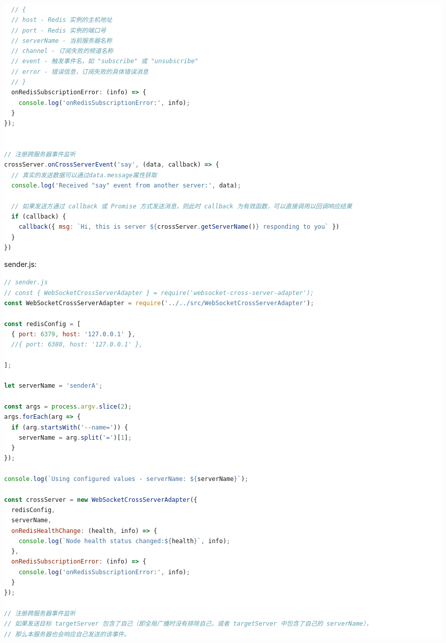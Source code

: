 ```js
  // {
  // host - Redis 实例的主机地址
  // port - Redis 实例的端口号
  // serverName - 当前服务器名称
  // channel - 订阅失败的频道名称
  // event - 触发事件名，如 "subscribe" 或 "unsubscribe" 
  // error - 错误信息，订阅失败的具体错误消息
  // }
  onRedisSubscriptionError: (info) => { 
    console.log('onRedisSubscriptionError:', info);
  }
});


// 注册跨服务器事件监听
crossServer.onCrossServerEvent('say', (data, callback) => {
  // 真实的发送数据可以通过data.message属性获取
  console.log('Received "say" event from another server:', data);
 
  // 如果发送方通过 callback 或 Promise 方式发送消息，则此时 callback 为有效函数，可以直接调用以回调响应结果
  if (callback) {
    callback({ msg: `Hi, this is server ${crossServer.getServerName()} responding to you` })
  }
})

```
sender.js:

```js
// sender.js
// const { WebSocketCrossServerAdapter } = require('websocket-cross-server-adapter');
const WebSocketCrossServerAdapter = require('../../src/WebSocketCrossServerAdapter');

const redisConfig = [
  { port: 6379, host: '127.0.0.1' },
  //{ port: 6380, host: '127.0.0.1' },

];

let serverName = 'senderA';

const args = process.argv.slice(2);
args.forEach(arg => {
  if (arg.startsWith('--name=')) {
    serverName = arg.split('=')[1];
  }
});

console.log(`Using configured values - serverName: ${serverName}`);

const crossServer = new WebSocketCrossServerAdapter({
  redisConfig,
  serverName,
  onRedisHealthChange: (health, info) => {
    console.log(`Node health status changed:${health}`, info);
  },
  onRedisSubscriptionError: (info) => { 
    console.log('onRedisSubscriptionError:', info);
  }
});

// 注册跨服务器事件监听
// 如果发送目标 targetServer 包含了自己（即全局广播时没有排除自己，或者 targetServer 中包含了自己的 serverName），
// 那么本服务器也会响应自己发送的该事件。
```
